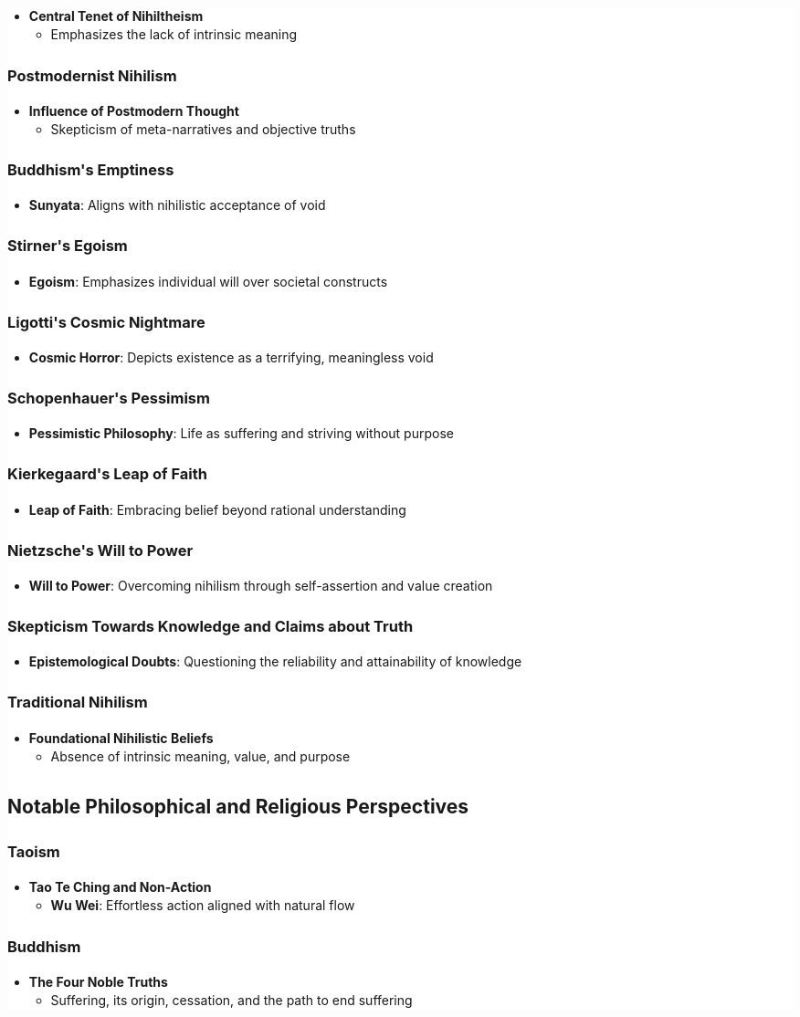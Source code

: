 - **Central Tenet of Nihiltheism**
    - Emphasizes the lack of intrinsic meaning

### Postmodernist Nihilism

- **Influence of Postmodern Thought**
    - Skepticism of meta-narratives and objective truths

### Buddhism's Emptiness

- **Sunyata**: Aligns with nihilistic acceptance of void

### Stirner's Egoism

- **Egoism**: Emphasizes individual will over societal constructs

### Ligotti's Cosmic Nightmare

- **Cosmic Horror**: Depicts existence as a terrifying, meaningless void

### Schopenhauer's Pessimism

- **Pessimistic Philosophy**: Life as suffering and striving without purpose

### Kierkegaard's Leap of Faith

- **Leap of Faith**: Embracing belief beyond rational understanding

### Nietzsche's Will to Power

- **Will to Power**: Overcoming nihilism through self-assertion and value creation

### Skepticism Towards Knowledge and Claims about Truth

- **Epistemological Doubts**: Questioning the reliability and attainability of knowledge

### Traditional Nihilism

- **Foundational Nihilistic Beliefs**
    - Absence of intrinsic meaning, value, and purpose

## Notable Philosophical and Religious Perspectives

### Taoism

- **Tao Te Ching and Non-Action**
    - **Wu Wei**: Effortless action aligned with natural flow

### Buddhism

- **The Four Noble Truths**
    - Suffering, its origin, cessation, and the path to end suffering
